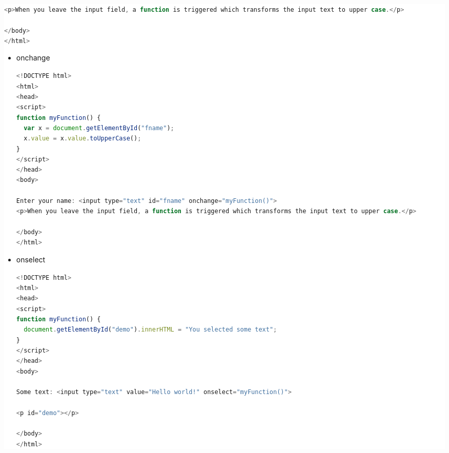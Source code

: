   ```javascript
  <p>When you leave the input field, a function is triggered which transforms the input text to upper case.</p>
  
  </body>
  </html>
  
  ```

- onchange

  ```javascript
  <!DOCTYPE html>
  <html>
  <head>
  <script>
  function myFunction() {
    var x = document.getElementById("fname");
    x.value = x.value.toUpperCase();
  }
  </script>
  </head>
  <body>
  
  Enter your name: <input type="text" id="fname" onchange="myFunction()">
  <p>When you leave the input field, a function is triggered which transforms the input text to upper case.</p>
  
  </body>
  </html>
  
  ```

- onselect

  ```javascript
  <!DOCTYPE html>
  <html>
  <head>
  <script>
  function myFunction() {
    document.getElementById("demo").innerHTML = "You selected some text";
  }
  </script>
  </head>
  <body>
  
  Some text: <input type="text" value="Hello world!" onselect="myFunction()">
  
  <p id="demo"></p>
  
  </body>
  </html>
  
  ```
